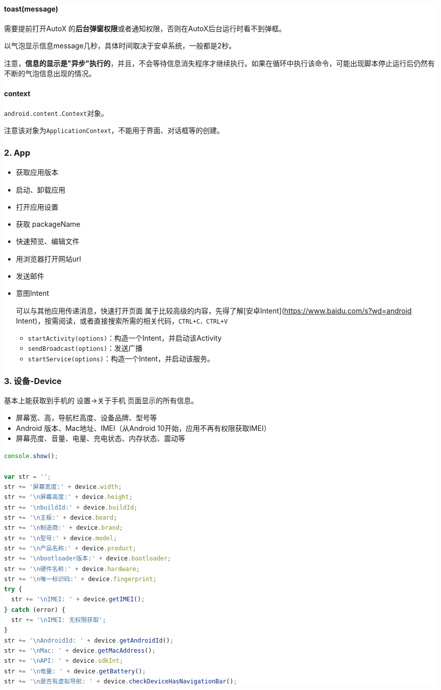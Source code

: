 

#### toast(message)

需要提前打开AutoX 的**后台弹窗权限**或者通知权限，否则在AutoX后台运行时看不到弹框。

以气泡显示信息message几秒，具体时间取决于安卓系统，一般都是2秒。

注意，**信息的显示是"异步"执行的**，并且，不会等待信息消失程序才继续执行。如果在循环中执行该命令，可能出现脚本停止运行后仍然有不断的气泡信息出现的情况。



#### context

`android.content.Context`对象。

注意该对象为`ApplicationContext`，不能用于界面、对话框等的创建。



### 2. App

- 获取应用版本
- 启动、卸载应用
- 打开应用设置
- 获取 packageName
- 快速预览、编辑文件
- 用浏览器打开网站url
- 发送邮件
- 意图Intent

  可以与其他应用传递消息，快速打开页面
  属于比较高级的内容，先得了解[安卓Intent](https://www.baidu.com/s?wd=android Intent)，按需阅读，或者直接搜索所需的相关代码，`CTRL+C，CTRL+V`

  - `startActivity(options)`：构造一个Intent，并启动该Activity
  - `sendBroadcast(options)`：发送广播
  - `startService(options)`：构造一个Intent，并启动该服务。

### 3. 设备-Device

基本上能获取到手机的 设置->关于手机 页面显示的所有信息。

- 屏幕宽、高，导航栏高度、设备品牌、型号等
- Android 版本、Mac地址、IMEI（从Android 10开始，应用不再有权限获取IMEI）
- 屏幕亮度、音量、电量、充电状态、内存状态、震动等

```js
console.show();

var str = '';
str += '屏幕宽度:' + device.width;
str += '\n屏幕高度:' + device.height;
str += '\nbuildId:' + device.buildId;
str += '\n主板:' + device.board;
str += '\n制造商:' + device.brand;
str += '\n型号:' + device.model;
str += '\n产品名称:' + device.product;
str += '\nbootloader版本:' + device.bootloader;
str += '\n硬件名称:' + device.hardware;
str += '\n唯一标识码:' + device.fingerprint;
try {
  str += '\nIMEI: ' + device.getIMEI();
} catch (error) {
  str += '\nIMEI: 无权限获取';
}
str += '\nAndroidId: ' + device.getAndroidId();
str += '\nMac: ' + device.getMacAddress();
str += '\nAPI: ' + device.sdkInt;
str += '\n电量: ' + device.getBattery();
str += '\n是否有虚拟导航: ' + device.checkDeviceHasNavigationBar();
```